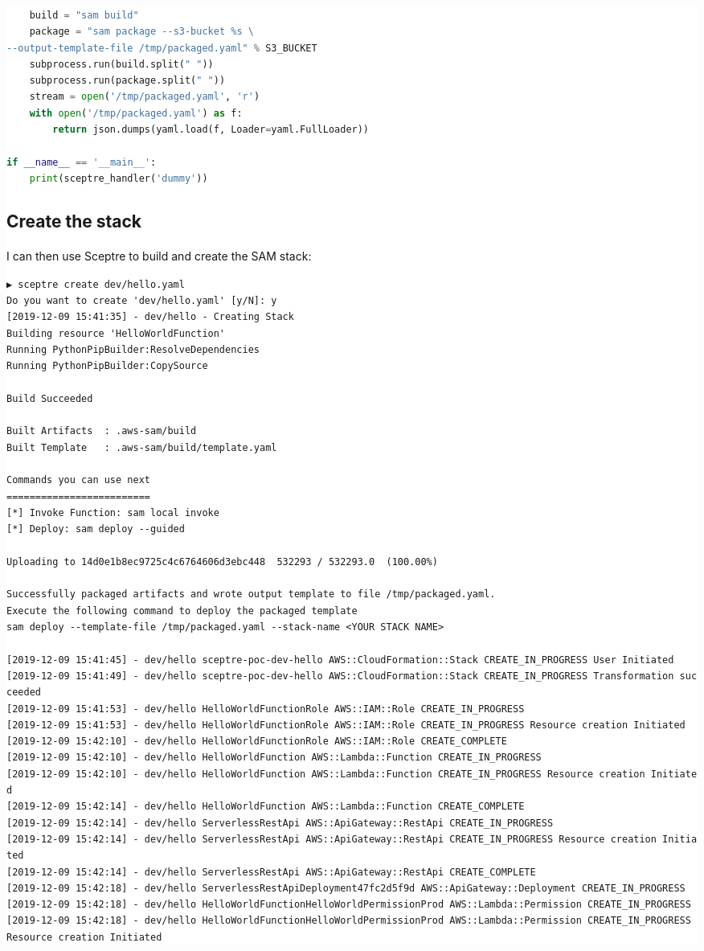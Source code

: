 ```python
    build = "sam build"
    package = "sam package --s3-bucket %s \
--output-template-file /tmp/packaged.yaml" % S3_BUCKET
    subprocess.run(build.split(" "))
    subprocess.run(package.split(" "))
    stream = open('/tmp/packaged.yaml', 'r')
    with open('/tmp/packaged.yaml') as f:
        return json.dumps(yaml.load(f, Loader=yaml.FullLoader))

if __name__ == '__main__':
    print(sceptre_handler('dummy'))
```

## Create the stack

I can then use Sceptre to build and create the SAM stack:

```text
▶ sceptre create dev/hello.yaml
Do you want to create 'dev/hello.yaml' [y/N]: y
[2019-12-09 15:41:35] - dev/hello - Creating Stack
Building resource 'HelloWorldFunction'
Running PythonPipBuilder:ResolveDependencies
Running PythonPipBuilder:CopySource

Build Succeeded

Built Artifacts  : .aws-sam/build
Built Template   : .aws-sam/build/template.yaml

Commands you can use next
=========================
[*] Invoke Function: sam local invoke
[*] Deploy: sam deploy --guided

Uploading to 14d0e1b8ec9725c4c6764606d3ebc448  532293 / 532293.0  (100.00%)

Successfully packaged artifacts and wrote output template to file /tmp/packaged.yaml.
Execute the following command to deploy the packaged template
sam deploy --template-file /tmp/packaged.yaml --stack-name <YOUR STACK NAME>

[2019-12-09 15:41:45] - dev/hello sceptre-poc-dev-hello AWS::CloudFormation::Stack CREATE_IN_PROGRESS User Initiated
[2019-12-09 15:41:49] - dev/hello sceptre-poc-dev-hello AWS::CloudFormation::Stack CREATE_IN_PROGRESS Transformation succeeded
[2019-12-09 15:41:53] - dev/hello HelloWorldFunctionRole AWS::IAM::Role CREATE_IN_PROGRESS
[2019-12-09 15:41:53] - dev/hello HelloWorldFunctionRole AWS::IAM::Role CREATE_IN_PROGRESS Resource creation Initiated
[2019-12-09 15:42:10] - dev/hello HelloWorldFunctionRole AWS::IAM::Role CREATE_COMPLETE
[2019-12-09 15:42:10] - dev/hello HelloWorldFunction AWS::Lambda::Function CREATE_IN_PROGRESS
[2019-12-09 15:42:10] - dev/hello HelloWorldFunction AWS::Lambda::Function CREATE_IN_PROGRESS Resource creation Initiated
[2019-12-09 15:42:14] - dev/hello HelloWorldFunction AWS::Lambda::Function CREATE_COMPLETE
[2019-12-09 15:42:14] - dev/hello ServerlessRestApi AWS::ApiGateway::RestApi CREATE_IN_PROGRESS
[2019-12-09 15:42:14] - dev/hello ServerlessRestApi AWS::ApiGateway::RestApi CREATE_IN_PROGRESS Resource creation Initiated
[2019-12-09 15:42:14] - dev/hello ServerlessRestApi AWS::ApiGateway::RestApi CREATE_COMPLETE
[2019-12-09 15:42:18] - dev/hello ServerlessRestApiDeployment47fc2d5f9d AWS::ApiGateway::Deployment CREATE_IN_PROGRESS
[2019-12-09 15:42:18] - dev/hello HelloWorldFunctionHelloWorldPermissionProd AWS::Lambda::Permission CREATE_IN_PROGRESS
[2019-12-09 15:42:18] - dev/hello HelloWorldFunctionHelloWorldPermissionProd AWS::Lambda::Permission CREATE_IN_PROGRESS Resource creation Initiated
```
